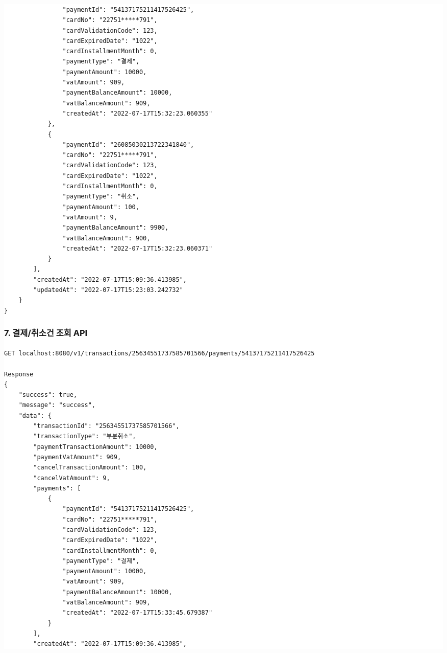 ```
                "paymentId": "54137175211417526425",
                "cardNo": "22751*****791",
                "cardValidationCode": 123,
                "cardExpiredDate": "1022",
                "cardInstallmentMonth": 0,
                "paymentType": "결제",
                "paymentAmount": 10000,
                "vatAmount": 909,
                "paymentBalanceAmount": 10000,
                "vatBalanceAmount": 909,
                "createdAt": "2022-07-17T15:32:23.060355"
            },
            {
                "paymentId": "26085030213722341840",
                "cardNo": "22751*****791",
                "cardValidationCode": 123,
                "cardExpiredDate": "1022",
                "cardInstallmentMonth": 0,
                "paymentType": "취소",
                "paymentAmount": 100,
                "vatAmount": 9,
                "paymentBalanceAmount": 9900,
                "vatBalanceAmount": 900,
                "createdAt": "2022-07-17T15:32:23.060371"
            }
        ],
        "createdAt": "2022-07-17T15:09:36.413985",
        "updatedAt": "2022-07-17T15:23:03.242732"
    }
}
```

### 7. 결제/취소건 조회 API
```
GET localhost:8080/v1/transactions/25634551737585701566/payments/54137175211417526425

Response
{
    "success": true,
    "message": "success",
    "data": {
        "transactionId": "25634551737585701566",
        "transactionType": "부분취소",
        "paymentTransactionAmount": 10000,
        "paymentVatAmount": 909,
        "cancelTransactionAmount": 100,
        "cancelVatAmount": 9,
        "payments": [
            {
                "paymentId": "54137175211417526425",
                "cardNo": "22751*****791",
                "cardValidationCode": 123,
                "cardExpiredDate": "1022",
                "cardInstallmentMonth": 0,
                "paymentType": "결제",
                "paymentAmount": 10000,
                "vatAmount": 909,
                "paymentBalanceAmount": 10000,
                "vatBalanceAmount": 909,
                "createdAt": "2022-07-17T15:33:45.679387"
            }
        ],
        "createdAt": "2022-07-17T15:09:36.413985",
```